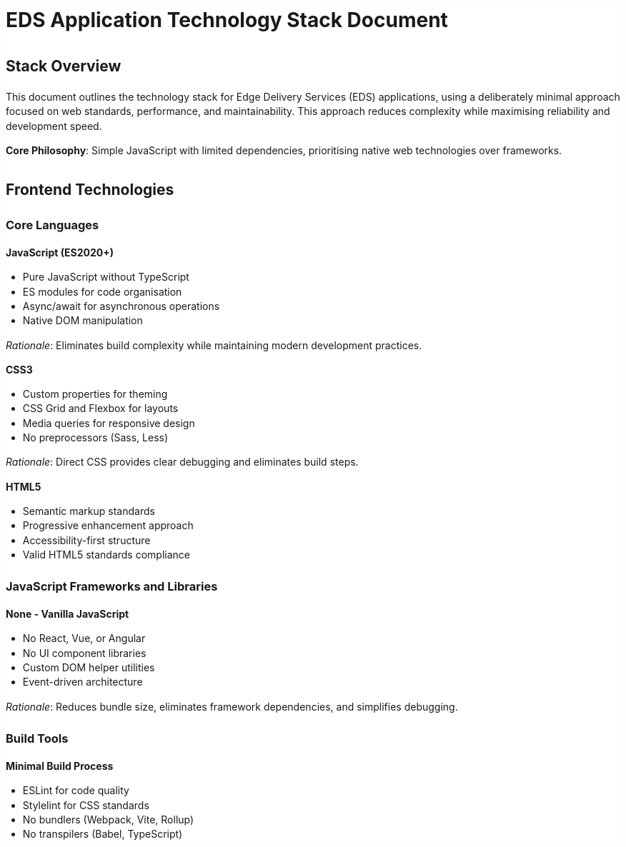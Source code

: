 # EDS Application Technology Stack Document

## Stack Overview

This document outlines the technology stack for Edge Delivery Services (EDS) applications, using a deliberately minimal approach focused on web standards, performance, and maintainability. This approach reduces complexity while maximising reliability and development speed.

**Core Philosophy**: Simple JavaScript with limited dependencies, prioritising native web technologies over frameworks.

## Frontend Technologies

### Core Languages

**JavaScript (ES2020+)**
- Pure JavaScript without TypeScript
- ES modules for code organisation
- Async/await for asynchronous operations
- Native DOM manipulation

*Rationale*: Eliminates build complexity while maintaining modern development practices.

**CSS3**
- Custom properties for theming
- CSS Grid and Flexbox for layouts
- Media queries for responsive design
- No preprocessors (Sass, Less)

*Rationale*: Direct CSS provides clear debugging and eliminates build steps.

**HTML5**
- Semantic markup standards
- Progressive enhancement approach
- Accessibility-first structure
- Valid HTML5 standards compliance

### JavaScript Frameworks and Libraries

**None - Vanilla JavaScript**
- No React, Vue, or Angular
- No UI component libraries
- Custom DOM helper utilities
- Event-driven architecture

*Rationale*: Reduces bundle size, eliminates framework dependencies, and simplifies debugging.

### Build Tools

**Minimal Build Process**
- ESLint for code quality
- Stylelint for CSS standards
- No bundlers (Webpack, Vite, Rollup)
- No transpilers (Babel, TypeScript)
